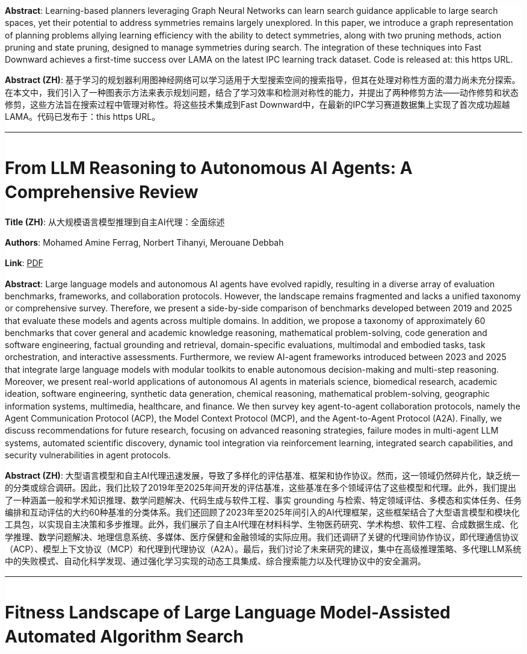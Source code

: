 **Abstract**: Learning-based planners leveraging Graph Neural Networks can learn search guidance applicable to large search spaces, yet their potential to address symmetries remains largely unexplored. In this paper, we introduce a graph representation of planning problems allying learning efficiency with the ability to detect symmetries, along with two pruning methods, action pruning and state pruning, designed to manage symmetries during search. The integration of these techniques into Fast Downward achieves a first-time success over LAMA on the latest IPC learning track dataset. Code is released at: this https URL. 

**Abstract (ZH)**: 基于学习的规划器利用图神经网络可以学习适用于大型搜索空间的搜索指导，但其在处理对称性方面的潜力尚未充分探索。在本文中，我们引入了一种图表示方法来表示规划问题，结合了学习效率和检测对称性的能力，并提出了两种修剪方法——动作修剪和状态修剪，这些方法旨在搜索过程中管理对称性。将这些技术集成到Fast Downward中，在最新的IPC学习赛道数据集上实现了首次成功超越LAMA。代码已发布于：this https URL。 

---
# From LLM Reasoning to Autonomous AI Agents: A Comprehensive Review 

**Title (ZH)**: 从大规模语言模型推理到自主AI代理：全面综述 

**Authors**: Mohamed Amine Ferrag, Norbert Tihanyi, Merouane Debbah  

**Link**: [PDF](https://arxiv.org/pdf/2504.19678)  

**Abstract**: Large language models and autonomous AI agents have evolved rapidly, resulting in a diverse array of evaluation benchmarks, frameworks, and collaboration protocols. However, the landscape remains fragmented and lacks a unified taxonomy or comprehensive survey. Therefore, we present a side-by-side comparison of benchmarks developed between 2019 and 2025 that evaluate these models and agents across multiple domains. In addition, we propose a taxonomy of approximately 60 benchmarks that cover general and academic knowledge reasoning, mathematical problem-solving, code generation and software engineering, factual grounding and retrieval, domain-specific evaluations, multimodal and embodied tasks, task orchestration, and interactive assessments. Furthermore, we review AI-agent frameworks introduced between 2023 and 2025 that integrate large language models with modular toolkits to enable autonomous decision-making and multi-step reasoning. Moreover, we present real-world applications of autonomous AI agents in materials science, biomedical research, academic ideation, software engineering, synthetic data generation, chemical reasoning, mathematical problem-solving, geographic information systems, multimedia, healthcare, and finance. We then survey key agent-to-agent collaboration protocols, namely the Agent Communication Protocol (ACP), the Model Context Protocol (MCP), and the Agent-to-Agent Protocol (A2A). Finally, we discuss recommendations for future research, focusing on advanced reasoning strategies, failure modes in multi-agent LLM systems, automated scientific discovery, dynamic tool integration via reinforcement learning, integrated search capabilities, and security vulnerabilities in agent protocols. 

**Abstract (ZH)**: 大型语言模型和自主AI代理迅速发展，导致了多样化的评估基准、框架和协作协议。然而，这一领域仍然碎片化，缺乏统一的分类或综合调研。因此，我们比较了2019年至2025年间开发的评估基准，这些基准在多个领域评估了这些模型和代理。此外，我们提出了一种涵盖一般和学术知识推理、数学问题解决、代码生成与软件工程、事实 grounding 与检索、特定领域评估、多模态和实体任务、任务编排和互动评估的大约60种基准的分类体系。我们还回顾了2023年至2025年间引入的AI代理框架，这些框架结合了大型语言模型和模块化工具包，以实现自主决策和多步推理。此外，我们展示了自主AI代理在材料科学、生物医药研究、学术构想、软件工程、合成数据生成、化学推理、数学问题解决、地理信息系统、多媒体、医疗保健和金融领域的实际应用。我们还调研了关键的代理间协作协议，即代理通信协议（ACP）、模型上下文协议（MCP）和代理到代理协议（A2A）。最后，我们讨论了未来研究的建议，集中在高级推理策略、多代理LLM系统中的失败模式、自动化科学发现、通过强化学习实现的动态工具集成、综合搜索能力以及代理协议中的安全漏洞。 

---
# Fitness Landscape of Large Language Model-Assisted Automated Algorithm Search 
